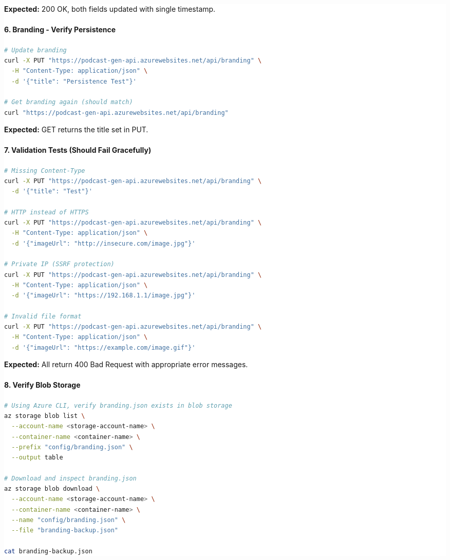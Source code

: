 **Expected:** 200 OK, both fields updated with single timestamp.

#### 6. Branding - Verify Persistence
```bash
# Update branding
curl -X PUT "https://podcast-gen-api.azurewebsites.net/api/branding" \
  -H "Content-Type: application/json" \
  -d '{"title": "Persistence Test"}'

# Get branding again (should match)
curl "https://podcast-gen-api.azurewebsites.net/api/branding"
```

**Expected:** GET returns the title set in PUT.

#### 7. Validation Tests (Should Fail Gracefully)
```bash
# Missing Content-Type
curl -X PUT "https://podcast-gen-api.azurewebsites.net/api/branding" \
  -d '{"title": "Test"}'

# HTTP instead of HTTPS
curl -X PUT "https://podcast-gen-api.azurewebsites.net/api/branding" \
  -H "Content-Type: application/json" \
  -d '{"imageUrl": "http://insecure.com/image.jpg"}'

# Private IP (SSRF protection)
curl -X PUT "https://podcast-gen-api.azurewebsites.net/api/branding" \
  -H "Content-Type: application/json" \
  -d '{"imageUrl": "https://192.168.1.1/image.jpg"}'

# Invalid file format
curl -X PUT "https://podcast-gen-api.azurewebsites.net/api/branding" \
  -H "Content-Type: application/json" \
  -d '{"imageUrl": "https://example.com/image.gif"}'
```

**Expected:** All return 400 Bad Request with appropriate error messages.

#### 8. Verify Blob Storage
```bash
# Using Azure CLI, verify branding.json exists in blob storage
az storage blob list \
  --account-name <storage-account-name> \
  --container-name <container-name> \
  --prefix "config/branding.json" \
  --output table

# Download and inspect branding.json
az storage blob download \
  --account-name <storage-account-name> \
  --container-name <container-name> \
  --name "config/branding.json" \
  --file "branding-backup.json"

cat branding-backup.json
```

